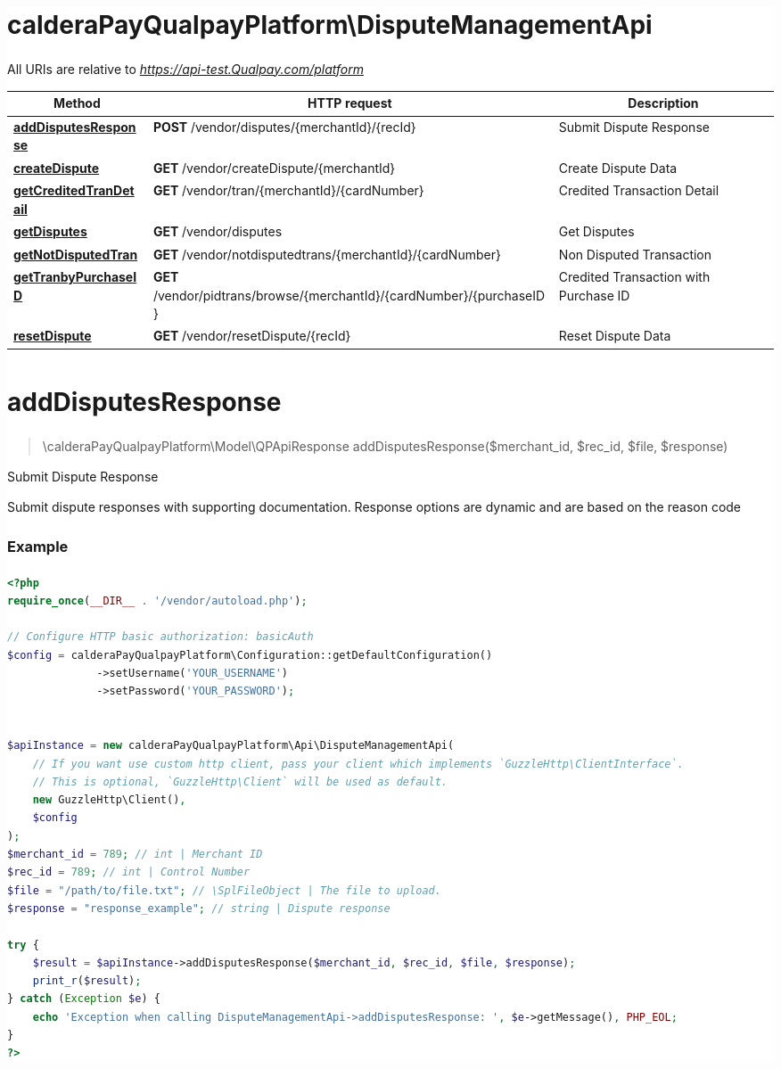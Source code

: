 # calderaPayQualpayPlatform\DisputeManagementApi

All URIs are relative to *https://api-test.Qualpay.com/platform*

Method | HTTP request | Description
------------- | ------------- | -------------
[**addDisputesResponse**](DisputeManagementApi.md#addDisputesResponse) | **POST** /vendor/disputes/{merchantId}/{recId} | Submit Dispute Response
[**createDispute**](DisputeManagementApi.md#createDispute) | **GET** /vendor/createDispute/{merchantId} | Create Dispute Data
[**getCreditedTranDetail**](DisputeManagementApi.md#getCreditedTranDetail) | **GET** /vendor/tran/{merchantId}/{cardNumber} | Credited Transaction Detail
[**getDisputes**](DisputeManagementApi.md#getDisputes) | **GET** /vendor/disputes | Get Disputes
[**getNotDisputedTran**](DisputeManagementApi.md#getNotDisputedTran) | **GET** /vendor/notdisputedtrans/{merchantId}/{cardNumber} | Non Disputed Transaction
[**getTranbyPurchaseID**](DisputeManagementApi.md#getTranbyPurchaseID) | **GET** /vendor/pidtrans/browse/{merchantId}/{cardNumber}/{purchaseID} | Credited Transaction with Purchase ID
[**resetDispute**](DisputeManagementApi.md#resetDispute) | **GET** /vendor/resetDispute/{recId} | Reset Dispute Data


# **addDisputesResponse**
> \calderaPayQualpayPlatform\Model\QPApiResponse addDisputesResponse($merchant_id, $rec_id, $file, $response)

Submit Dispute Response

Submit dispute responses with supporting documentation. Response options are dynamic and are based on the reason code

### Example
```php
<?php
require_once(__DIR__ . '/vendor/autoload.php');

// Configure HTTP basic authorization: basicAuth
$config = calderaPayQualpayPlatform\Configuration::getDefaultConfiguration()
              ->setUsername('YOUR_USERNAME')
              ->setPassword('YOUR_PASSWORD');


$apiInstance = new calderaPayQualpayPlatform\Api\DisputeManagementApi(
    // If you want use custom http client, pass your client which implements `GuzzleHttp\ClientInterface`.
    // This is optional, `GuzzleHttp\Client` will be used as default.
    new GuzzleHttp\Client(),
    $config
);
$merchant_id = 789; // int | Merchant ID
$rec_id = 789; // int | Control Number
$file = "/path/to/file.txt"; // \SplFileObject | The file to upload.
$response = "response_example"; // string | Dispute response

try {
    $result = $apiInstance->addDisputesResponse($merchant_id, $rec_id, $file, $response);
    print_r($result);
} catch (Exception $e) {
    echo 'Exception when calling DisputeManagementApi->addDisputesResponse: ', $e->getMessage(), PHP_EOL;
}
?>
```
